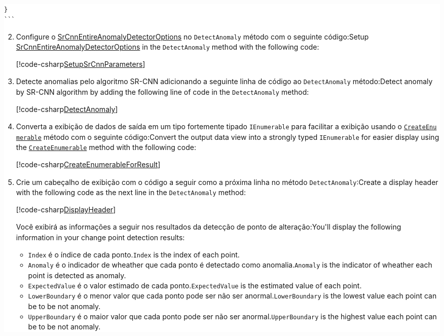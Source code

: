     }
    ```

2. <span data-ttu-id="38fd8-201">Configure o [SrCnnEntireAnomalyDetectorOptions](xref:Microsoft.ML.Transforms.TimeSeries.SrCnnEntireAnomalyDetectorOptions) no `DetectAnomaly` método com o seguinte código:</span><span class="sxs-lookup"><span data-stu-id="38fd8-201">Setup [SrCnnEntireAnomalyDetectorOptions](xref:Microsoft.ML.Transforms.TimeSeries.SrCnnEntireAnomalyDetectorOptions) in the `DetectAnomaly` method with the following code:</span></span>

    [!code-csharp[SetupSrCnnParameters](./snippets/phone-calls-anomaly-detection/csharp/Program.cs#SetupSrCnnParameters)]

3. <span data-ttu-id="38fd8-202">Detecte anomalias pelo algoritmo SR-CNN adicionando a seguinte linha de código ao `DetectAnomaly` método:</span><span class="sxs-lookup"><span data-stu-id="38fd8-202">Detect anomaly by SR-CNN algorithm by adding the following line of code in the `DetectAnomaly` method:</span></span>

    [!code-csharp[DetectAnomaly](./snippets/phone-calls-anomaly-detection/csharp/Program.cs#DetectAnomaly)]

4. <span data-ttu-id="38fd8-203">Converta a exibição de dados de saída em um tipo fortemente tipado `IEnumerable` para facilitar a exibição usando o [`CreateEnumerable`](xref:Microsoft.ML.DataOperationsCatalog.CreateEnumerable%2A) método com o seguinte código:</span><span class="sxs-lookup"><span data-stu-id="38fd8-203">Convert the output data view into a strongly typed `IEnumerable` for easier display using the [`CreateEnumerable`](xref:Microsoft.ML.DataOperationsCatalog.CreateEnumerable%2A) method with the following code:</span></span>

    [!code-csharp[CreateEnumerableForResult](./snippets/phone-calls-anomaly-detection/csharp/Program.cs#CreateEnumerableForResult)]

5. <span data-ttu-id="38fd8-204">Crie um cabeçalho de exibição com o código a seguir como a próxima linha no método `DetectAnomaly`:</span><span class="sxs-lookup"><span data-stu-id="38fd8-204">Create a display header with the following code as the next line in the `DetectAnomaly` method:</span></span>

    [!code-csharp[DisplayHeader](./snippets/phone-calls-anomaly-detection/csharp/Program.cs#DisplayHeader)]

    <span data-ttu-id="38fd8-205">Você exibirá as informações a seguir nos resultados da detecção de ponto de alteração:</span><span class="sxs-lookup"><span data-stu-id="38fd8-205">You'll display the following information in your change point detection results:</span></span>

    * <span data-ttu-id="38fd8-206">`Index` é o índice de cada ponto.</span><span class="sxs-lookup"><span data-stu-id="38fd8-206">`Index` is the index of each point.</span></span>
    * <span data-ttu-id="38fd8-207">`Anomaly` é o indicador de wheather que cada ponto é detectado como anomalia.</span><span class="sxs-lookup"><span data-stu-id="38fd8-207">`Anomaly` is the indicator of wheather each point is detected as anomaly.</span></span>
    * <span data-ttu-id="38fd8-208">`ExpectedValue` é o valor estimado de cada ponto.</span><span class="sxs-lookup"><span data-stu-id="38fd8-208">`ExpectedValue` is the estimated value of each point.</span></span>
    * <span data-ttu-id="38fd8-209">`LowerBoundary` é o menor valor que cada ponto pode ser não ser anormal.</span><span class="sxs-lookup"><span data-stu-id="38fd8-209">`LowerBoundary` is the lowest value each point can be to be not anomaly.</span></span>
    * <span data-ttu-id="38fd8-210">`UpperBoundary` é o maior valor que cada ponto pode ser não ser anormal.</span><span class="sxs-lookup"><span data-stu-id="38fd8-210">`UpperBoundary` is the highest value each point can be to be not anomaly.</span></span>
